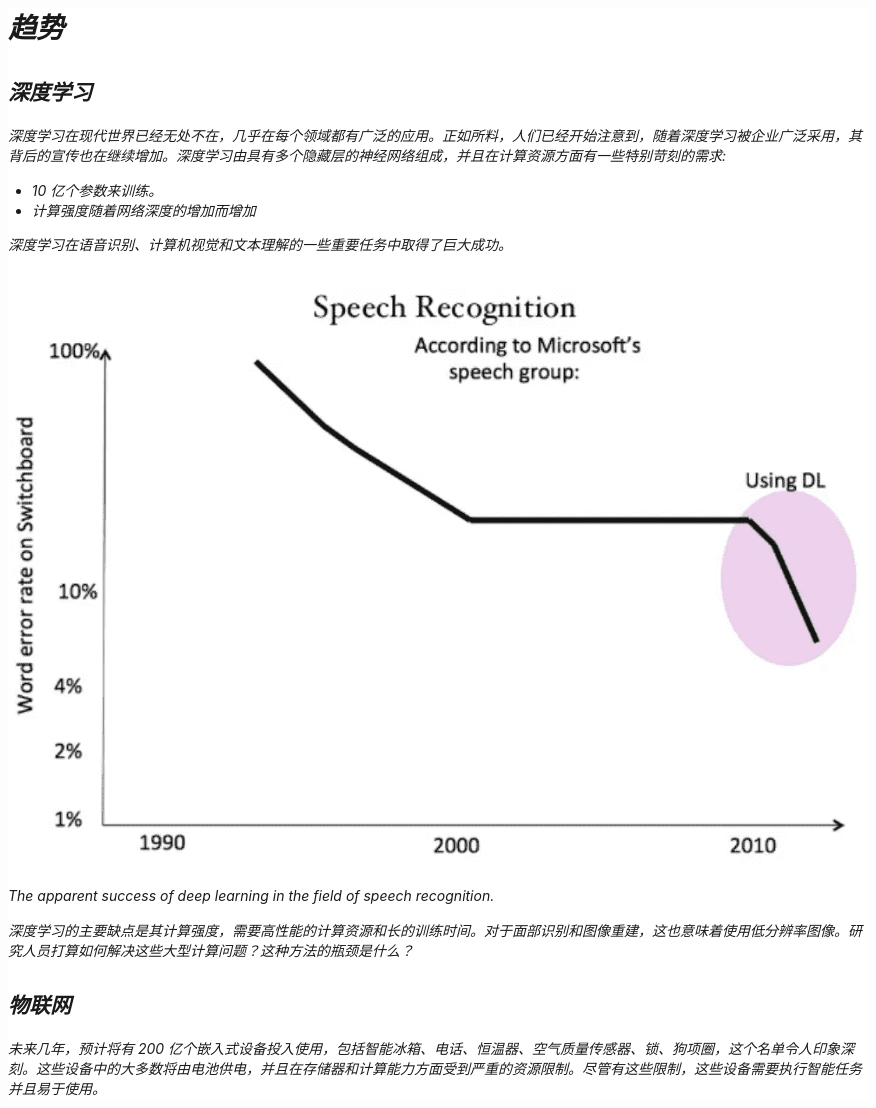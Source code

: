 # *趋势*

## ***深度学习***

*深度学习在现代世界已经无处不在，几乎在每个领域都有广泛的应用。正如所料，人们已经开始注意到，随着深度学习被企业广泛采用，其背后的宣传也在继续增加。深度学习由具有多个隐藏层的神经网络组成，并且在计算资源方面有一些特别苛刻的需求:*

*   *10 亿个参数来训练。*
*   *计算强度随着网络深度的增加而增加*

*深度学习在语音识别、计算机视觉和文本理解的一些重要任务中取得了巨大成功。*

*![](img/d1e891c9fa677c5d9748f12981f0e3d2.png)*

*The apparent success of deep learning in the field of speech recognition.*

*深度学习的主要缺点是其计算强度，需要高性能的计算资源和长的训练时间。对于面部识别和图像重建，这也意味着使用低分辨率图像。研究人员打算如何解决这些大型计算问题？这种方法的瓶颈是什么？*

## *物联网*

*未来几年，预计将有 200 亿个嵌入式设备投入使用，包括智能冰箱、电话、恒温器、空气质量传感器、锁、狗项圈，这个名单令人印象深刻。这些设备中的大多数将由电池供电，并且在存储器和计算能力方面受到严重的资源限制。尽管有这些限制，这些设备需要执行智能任务并且易于使用。*
